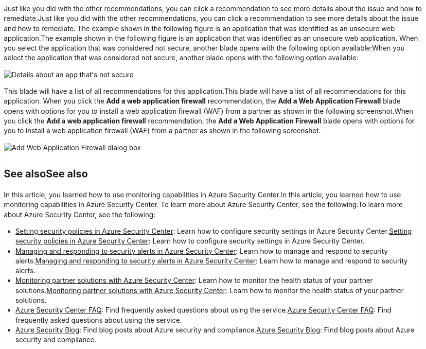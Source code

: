 <span data-ttu-id="8213b-244">Just like you did with the other recommendations, you can click a recommendation to see more details about the issue and how to remediate.</span><span class="sxs-lookup"><span data-stu-id="8213b-244">Just like you did with the other recommendations, you can click a recommendation to see more details about the issue and how to remediate.</span></span> <span data-ttu-id="8213b-245">The example shown in the following figure is an application that was identified as an unsecure web application.</span><span class="sxs-lookup"><span data-stu-id="8213b-245">The example shown in the following figure is an application that was identified as an unsecure web application.</span></span> <span data-ttu-id="8213b-246">When you select the application that was considered not secure, another blade opens with the following option available:</span><span class="sxs-lookup"><span data-stu-id="8213b-246">When you select the application that was considered not secure, another blade opens with the following option available:</span></span>

![Details about an app that's not secure](https://docstestmedia1.blob.core.windows.net/azure-media/articles/security-center/media/security-center-monitoring/security-center-monitoring-fig17-ga.png)

<span data-ttu-id="8213b-248">This blade will have a list of all recommendations for this application.</span><span class="sxs-lookup"><span data-stu-id="8213b-248">This blade will have a list of all recommendations for this application.</span></span> <span data-ttu-id="8213b-249">When you click the **Add a web application firewall** recommendation, the **Add a Web Application Firewall** blade opens with options for you to install a web application firewall (WAF) from a partner as shown in the following screenshot.</span><span class="sxs-lookup"><span data-stu-id="8213b-249">When you click the **Add a web application firewall** recommendation, the **Add a Web Application Firewall** blade opens with options for you to install a web application firewall (WAF) from a partner as shown in the following screenshot.</span></span>

![Add Web Application Firewall dialog box](https://docstestmedia1.blob.core.windows.net/azure-media/articles/security-center/media/security-center-monitoring/security-center-monitoring-fig18-ga.png)

## <a name="see-also"></a><span data-ttu-id="8213b-251">See also</span><span class="sxs-lookup"><span data-stu-id="8213b-251">See also</span></span>
<span data-ttu-id="8213b-252">In this article, you learned how to use monitoring capabilities in Azure Security Center.</span><span class="sxs-lookup"><span data-stu-id="8213b-252">In this article, you learned how to use monitoring capabilities in Azure Security Center.</span></span> <span data-ttu-id="8213b-253">To learn more about Azure Security Center, see the following:</span><span class="sxs-lookup"><span data-stu-id="8213b-253">To learn more about Azure Security Center, see the following:</span></span>

* <span data-ttu-id="8213b-254">[Setting security policies in Azure Security Center](security-center-policies.md): Learn how to configure security settings in Azure Security Center.</span><span class="sxs-lookup"><span data-stu-id="8213b-254">[Setting security policies in Azure Security Center](security-center-policies.md): Learn how to configure security settings in Azure Security Center.</span></span>
* <span data-ttu-id="8213b-255">[Managing and responding to security alerts in Azure Security Center](security-center-managing-and-responding-alerts.md): Learn how to manage and respond to security alerts.</span><span class="sxs-lookup"><span data-stu-id="8213b-255">[Managing and responding to security alerts in Azure Security Center](security-center-managing-and-responding-alerts.md): Learn how to manage and respond to security alerts.</span></span>
* <span data-ttu-id="8213b-256">[Monitoring partner solutions with Azure Security Center](security-center-partner-solutions.md): Learn how to monitor the health status of your partner solutions.</span><span class="sxs-lookup"><span data-stu-id="8213b-256">[Monitoring partner solutions with Azure Security Center](security-center-partner-solutions.md): Learn how to monitor the health status of your partner solutions.</span></span>
* <span data-ttu-id="8213b-257">[Azure Security Center FAQ](security-center-faq.md): Find frequently asked questions about using the service.</span><span class="sxs-lookup"><span data-stu-id="8213b-257">[Azure Security Center FAQ](security-center-faq.md): Find frequently asked questions about using the service.</span></span>
* <span data-ttu-id="8213b-258">[Azure Security Blog](http://blogs.msdn.com/b/azuresecurity/): Find blog posts about Azure security and compliance.</span><span class="sxs-lookup"><span data-stu-id="8213b-258">[Azure Security Blog](http://blogs.msdn.com/b/azuresecurity/): Find blog posts about Azure security and compliance.</span></span>

